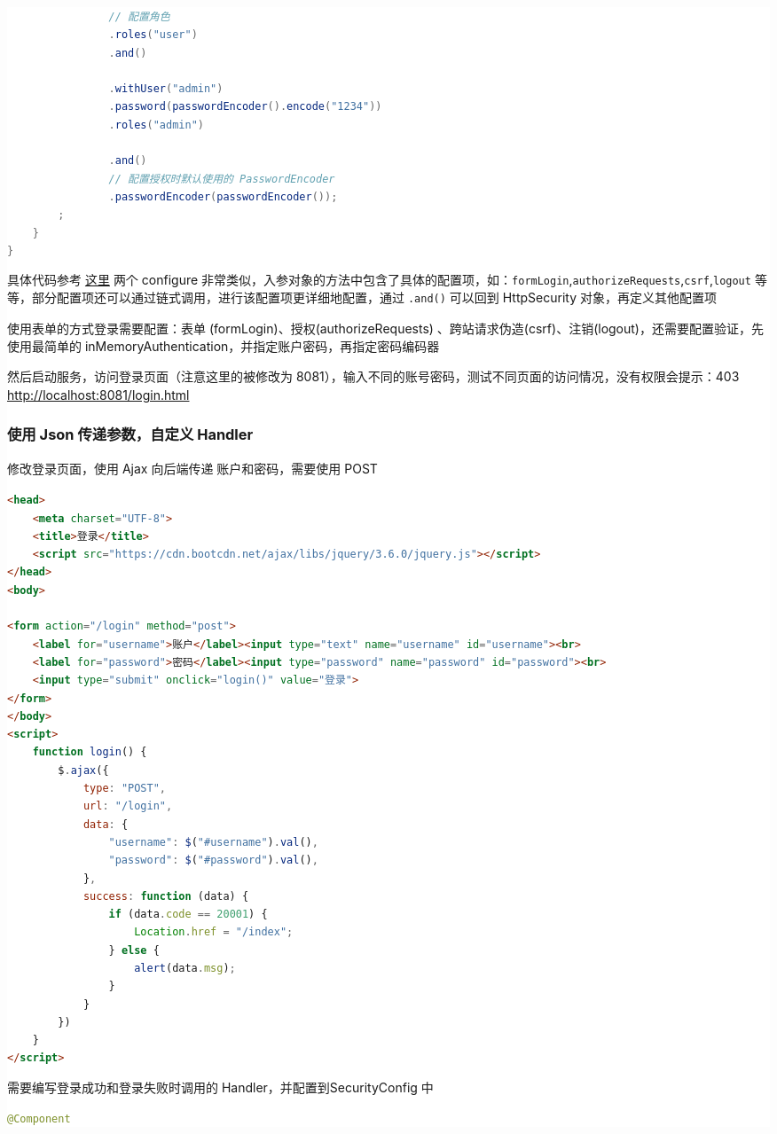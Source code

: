 ```java
                // 配置角色
                .roles("user")
                .and()

                .withUser("admin")
                .password(passwordEncoder().encode("1234"))
                .roles("admin")

                .and()
                // 配置授权时默认使用的 PasswordEncoder
                .passwordEncoder(passwordEncoder());
        ;
    }
}
```
具体代码参考 [这里](https://github.com/aaronlinv/springsecurity-jwt-demo/commit/fe65f3ec57383be6fc7d8f7425c41bb666b27281)
两个 configure 非常类似，入参对象的方法中包含了具体的配置项，如：`formLogin`,`authorizeRequests`,`csrf`,`logout` 等等，部分配置项还可以通过链式调用，进行该配置项更详细地配置，通过 `.and()` 可以回到 HttpSecurity 对象，再定义其他配置项

使用表单的方式登录需要配置：表单 (formLogin)、授权(authorizeRequests) 、跨站请求伪造(csrf)、注销(logout)，还需要配置验证，先使用最简单的 inMemoryAuthentication，并指定账户密码，再指定密码编码器

然后启动服务，访问登录页面（注意这里的被修改为 8081），输入不同的账号密码，测试不同页面的访问情况，没有权限会提示：403
[http://localhost:8081/login.html](http://localhost:8081/login.html)
### 使用 Json 传递参数，自定义 Handler
修改登录页面，使用 Ajax 向后端传递 账户和密码，需要使用 POST
```html
<head>
    <meta charset="UTF-8">
    <title>登录</title>
    <script src="https://cdn.bootcdn.net/ajax/libs/jquery/3.6.0/jquery.js"></script>
</head>
<body>

<form action="/login" method="post">
    <label for="username">账户</label><input type="text" name="username" id="username"><br>
    <label for="password">密码</label><input type="password" name="password" id="password"><br>
    <input type="submit" onclick="login()" value="登录">
</form>
</body>
<script>
    function login() {
        $.ajax({
            type: "POST",
            url: "/login",
            data: {
                "username": $("#username").val(),
                "password": $("#password").val(),
            },
            success: function (data) {
                if (data.code == 20001) {
                    Location.href = "/index";
                } else {
                    alert(data.msg);
                }
            }
        })
    }
</script>
```
需要编写登录成功和登录失败时调用的 Handler，并配置到SecurityConfig 中
```java
@Component
```